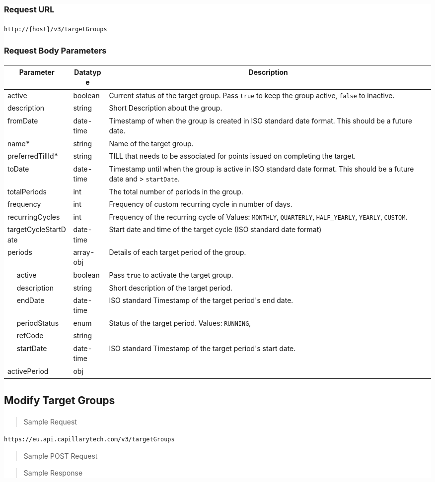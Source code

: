 ### Request URL

`http://{host}/v3/targetGroups`


### Request Body Parameters

Parameter | Datatype | Description
--------- | -------- | -----------
active | boolean | Current status of the target group. Pass `true` to keep the group active, `false` to inactive.
description | string | Short Description about the group.
fromDate | date-time | Timestamp of when the group is created in ISO standard date format. This should be a future date.
name* | string | Name of the target group.
preferredTillId* | string | TILL that needs to be associated for points issued on completing the target.
toDate | date-time | Timestamp until when the group is active in ISO standard date format. This should be a future date and > `startDate`.
totalPeriods | int | The total number of periods in the group.
frequency | int | Frequency of custom recurring cycle in number of days.
recurringCycles | int | Frequency of the recurring cycle of Values: `MONTHLY`, `QUARTERLY`, `HALF_YEARLY`, `YEARLY`, `CUSTOM`.
targetCycleStartDate | date-time | Start date and time of the target cycle (ISO standard date format)
periods | array-obj | Details of each target period of the group.
&nbsp;&nbsp;&nbsp;&nbsp;&nbsp;active | boolean | Pass `true` to activate the target group.
&nbsp;&nbsp;&nbsp;&nbsp;&nbsp;description | string | Short description of the target period.
&nbsp;&nbsp;&nbsp;&nbsp;&nbsp;endDate | date-time | ISO standard Timestamp of the target period's end date.
&nbsp;&nbsp;&nbsp;&nbsp;&nbsp;periodStatus | enum | Status of the target period. Values: `RUNNING`,
&nbsp;&nbsp;&nbsp;&nbsp;&nbsp;refCode | string | 
&nbsp;&nbsp;&nbsp;&nbsp;&nbsp;startDate | date-time | ISO standard Timestamp of the target period's start date.
activePeriod | obj | 


## Modify Target Groups

> Sample Request

```html
https://eu.api.capillarytech.com/v3/targetGroups
```

> Sample POST Request

```json

```

> Sample Response

```json

```
